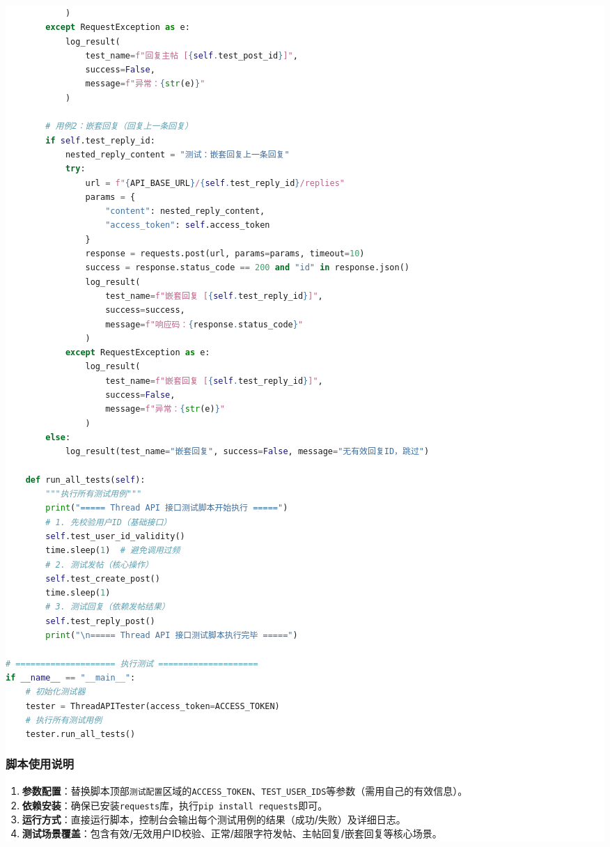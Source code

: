 ```python
            )
        except RequestException as e:
            log_result(
                test_name=f"回复主帖 [{self.test_post_id}]",
                success=False,
                message=f"异常：{str(e)}"
            )
        
        # 用例2：嵌套回复（回复上一条回复）
        if self.test_reply_id:
            nested_reply_content = "测试：嵌套回复上一条回复"
            try:
                url = f"{API_BASE_URL}/{self.test_reply_id}/replies"
                params = {
                    "content": nested_reply_content,
                    "access_token": self.access_token
                }
                response = requests.post(url, params=params, timeout=10)
                success = response.status_code == 200 and "id" in response.json()
                log_result(
                    test_name=f"嵌套回复 [{self.test_reply_id}]",
                    success=success,
                    message=f"响应码：{response.status_code}"
                )
            except RequestException as e:
                log_result(
                    test_name=f"嵌套回复 [{self.test_reply_id}]",
                    success=False,
                    message=f"异常：{str(e)}"
                )
        else:
            log_result(test_name="嵌套回复", success=False, message="无有效回复ID，跳过")

    def run_all_tests(self):
        """执行所有测试用例"""
        print("===== Thread API 接口测试脚本开始执行 =====")
        # 1. 先校验用户ID（基础接口）
        self.test_user_id_validity()
        time.sleep(1)  # 避免调用过频
        # 2. 测试发帖（核心操作）
        self.test_create_post()
        time.sleep(1)
        # 3. 测试回复（依赖发帖结果）
        self.test_reply_post()
        print("\n===== Thread API 接口测试脚本执行完毕 =====")

# ==================== 执行测试 ====================
if __name__ == "__main__":
    # 初始化测试器
    tester = ThreadAPITester(access_token=ACCESS_TOKEN)
    # 执行所有测试用例
    tester.run_all_tests()
```
### 脚本使用说明
1. **参数配置**：替换脚本顶部`测试配置`区域的`ACCESS_TOKEN`、`TEST_USER_IDS`等参数（需用自己的有效信息）。
2. **依赖安装**：确保已安装`requests`库，执行`pip install requests`即可。
3. **运行方式**：直接运行脚本，控制台会输出每个测试用例的结果（成功/失败）及详细日志。
4. **测试场景覆盖**：包含有效/无效用户ID校验、正常/超限字符发帖、主帖回复/嵌套回复等核心场景。